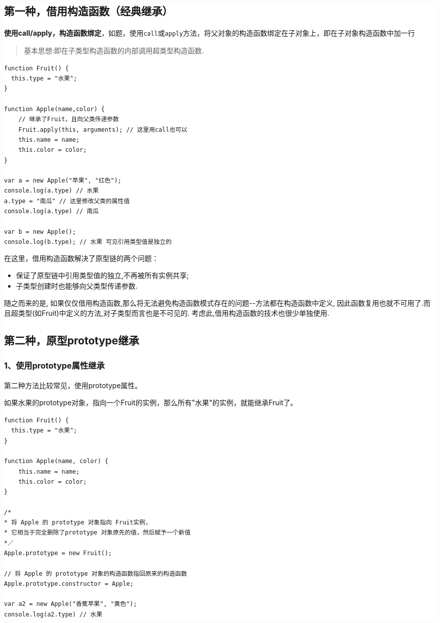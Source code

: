 ## 第一种，借用构造函数（经典继承）

**使用call/apply，构造函数绑定**，如题，使用`call`或`apply`方法，将父对象的构造函数绑定在子对象上，即在子对象构造函数中加一行

> 基本思想:即在子类型构造函数的内部调用超类型构造函数.

```
function Fruit() {
  this.type = "水果";
}

function Apple(name,color) {
    // 继承了Fruit，且向父类传递参数
	Fruit.apply(this, arguments); // 这里用call也可以
	this.name = name;
	this.color = color;
}

var a = new Apple("苹果", "红色");
console.log(a.type) // 水果
a.type = "南瓜" // 这里修改父类的属性值
console.log(a.type) // 南瓜

var b = new Apple();
console.log(b.type); // 水果 可见引用类型值是独立的

```

在这里，借用构造函数解决了原型链的两个问题：

- 保证了原型链中引用类型值的独立,不再被所有实例共享;
- 子类型创建时也能够向父类型传递参数.

随之而来的是, 如果仅仅借用构造函数,那么将无法避免构造函数模式存在的问题--方法都在构造函数中定义, 因此函数复用也就不可用了.而且超类型(如Fruit)中定义的方法,对子类型而言也是不可见的. 考虑此,借用构造函数的技术也很少单独使用.

## 第二种，原型prototype继承


### 1、使用prototype属性继承

第二种方法比较常见，使用prototype属性。

如果水果的prototype对象，指向一个Fruit的实例，那么所有"水果"的实例，就能继承Fruit了。

```
function Fruit() {
  this.type = "水果";
}

function Apple(name, color) {
	this.name = name;
	this.color = color;
}

/*
* 将 Apple 的 prototype 对象指向 Fruit实例，
* 它相当于完全删除了prototype 对象原先的值，然后赋予一个新值
*／
Apple.prototype = new Fruit();

// 将 Apple 的 prototype 对象的构造函数指回原来的构造函数
Apple.prototype.constructor = Apple;

var a2 = new Apple("香蕉苹果", "黄色");
console.log(a2.type) // 水果

```